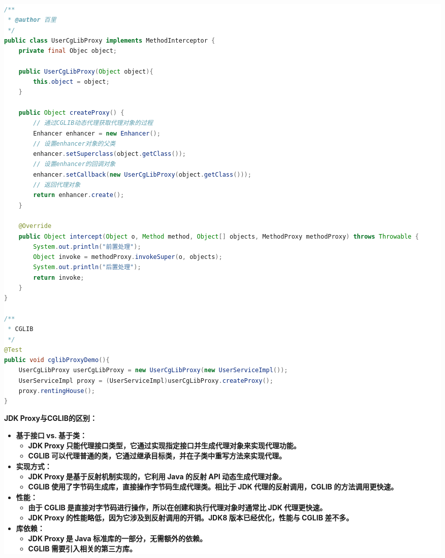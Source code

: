```java
/**
 * @author 百里
 */
public class UserCgLibProxy implements MethodInterceptor {
    private final Objec object;

    public UserCgLibProxy(Object object){
        this.object = object;
    }

    public Object createProxy() {
        // 通过CGLIB动态代理获取代理对象的过程
        Enhancer enhancer = new Enhancer();
        // 设置enhancer对象的父类
        enhancer.setSuperclass(object.getClass());
        // 设置enhancer的回调对象
        enhancer.setCallback(new UserCgLibProxy(object.getClass()));
        // 返回代理对象
        return enhancer.create();
    }

    @Override
    public Object intercept(Object o, Method method, Object[] objects, MethodProxy methodProxy) throws Throwable {
        System.out.println("前置处理");
        Object invoke = methodProxy.invokeSuper(o, objects);
        System.out.println("后置处理");
        return invoke;
    }
}

/**
 * CGLIB
 */
@Test
public void cglibProxyDemo(){
    UserCgLibProxy userCgLibProxy = new UserCgLibProxy(new UserServiceImpl());
    UserServiceImpl proxy = (UserServiceImpl)userCgLibProxy.createProxy();
    proxy.rentingHouse();
}
```

**JDK Proxy与CGLIB的区别：**

+ **基于接口 vs. 基于类：**
  + **JDK Proxy ****只能代理接口类型****，它通过****实现指定接口****并生成代理对象来实现代理功能。**
  + **CGLIB 可以****代理普通的类****，它通过****继承目标类****，并在子类中重写方法来实现代理。**
+ **实现方式：**
  + **JDK Proxy 是基于****反射机制实现****的，它利用 Java 的反射 API 动态生成代理对象。**
  + **CGLIB 使用了****字节码生成库****，直接操作字节码生成代理类。相比于 JDK 代理的反射调用，CGLIB 的方法调用更快速。**
+ **性能：**
  + **由于 CGLIB 是直接对****字节码进行操作****，所以在创建和执行代理对象时通常比 JDK 代理更快速。**
  + **JDK Proxy 的性能略低，因为它涉及到反射调用的开销。****JDK8 版本已经优化，性能与 CGLIB 差不多****。**
+ **库依赖：**
  + **JDK Proxy 是 Java 标准库的一部分，无需额外的依赖。**
  + **CGLIB 需要引入相关的第三方库。**
